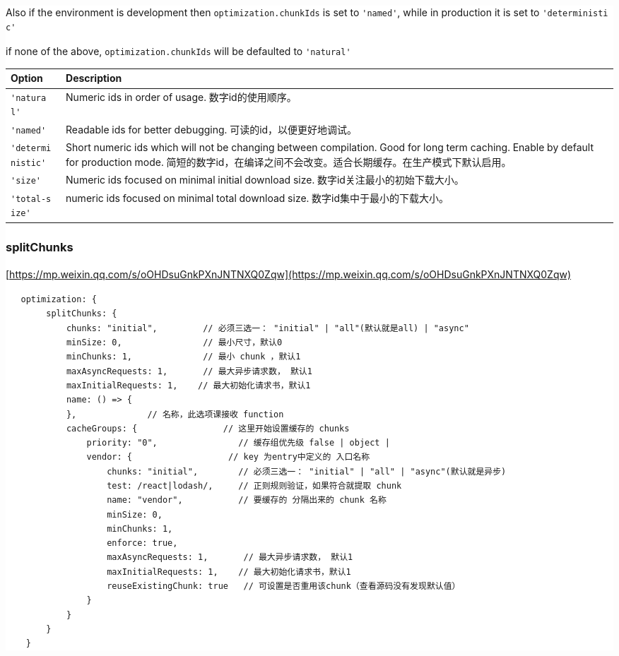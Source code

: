  Also if the environment is development then `optimization.chunkIds` is set to `'named'`, while in production it is set to `'deterministic'` 



if none of the above, `optimization.chunkIds` will be defaulted to `'natural'`





| Option            | Description                                                  |
| :---------------- | :----------------------------------------------------------- |
| `'natural'`       | Numeric ids in order of usage.  数字id的使用顺序。           |
| `'named'`         | Readable ids for better debugging.  可读的id，以便更好地调试。 |
| `'deterministic'` | Short numeric ids which will not be changing between compilation. Good for long term caching. Enable by default for production mode.   简短的数字id，在编译之间不会改变。适合长期缓存。在生产模式下默认启用。 |
| `'size'`          | Numeric ids focused on minimal initial download size.  数字id关注最小的初始下载大小。 |
| `'total-size'`    | numeric ids focused on minimal total download size.  数字id集中于最小的下载大小。 |

### splitChunks

[https://mp.weixin.qq.com/s/oOHDsuGnkPXnJNTNXQ0Zqw](https://mp.weixin.qq.com/s/oOHDsuGnkPXnJNTNXQ0Zqw)



```tsx
   optimization: {
        splitChunks: {
            chunks: "initial",         // 必须三选一： "initial" | "all"(默认就是all) | "async"
            minSize: 0,                // 最小尺寸，默认0
            minChunks: 1,              // 最小 chunk ，默认1
            maxAsyncRequests: 1,       // 最大异步请求数， 默认1
            maxInitialRequests: 1,    // 最大初始化请求书，默认1
            name: () => {
            },              // 名称，此选项课接收 function
            cacheGroups: {                 // 这里开始设置缓存的 chunks
                priority: "0",                // 缓存组优先级 false | object |
                vendor: {                   // key 为entry中定义的 入口名称
                    chunks: "initial",        // 必须三选一： "initial" | "all" | "async"(默认就是异步)
                    test: /react|lodash/,     // 正则规则验证，如果符合就提取 chunk
                    name: "vendor",           // 要缓存的 分隔出来的 chunk 名称
                    minSize: 0,
                    minChunks: 1,
                    enforce: true,
                    maxAsyncRequests: 1,       // 最大异步请求数， 默认1
                    maxInitialRequests: 1,    // 最大初始化请求书，默认1
                    reuseExistingChunk: true   // 可设置是否重用该chunk（查看源码没有发现默认值）
                }
            }
        }
    }
```
